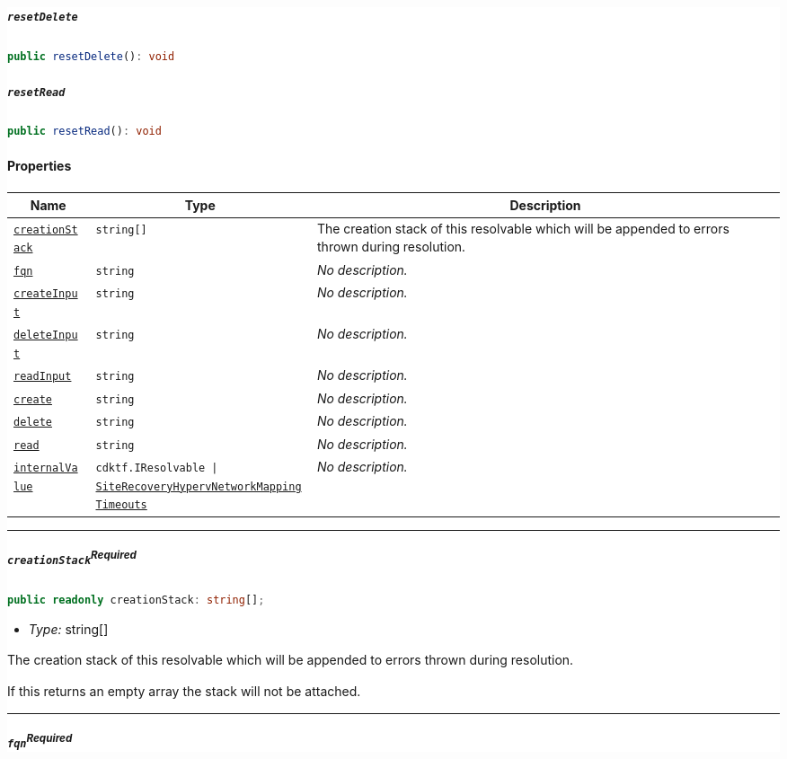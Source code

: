 ##### `resetDelete` <a name="resetDelete" id="@cdktf/provider-azurerm.siteRecoveryHypervNetworkMapping.SiteRecoveryHypervNetworkMappingTimeoutsOutputReference.resetDelete"></a>

```typescript
public resetDelete(): void
```

##### `resetRead` <a name="resetRead" id="@cdktf/provider-azurerm.siteRecoveryHypervNetworkMapping.SiteRecoveryHypervNetworkMappingTimeoutsOutputReference.resetRead"></a>

```typescript
public resetRead(): void
```


#### Properties <a name="Properties" id="Properties"></a>

| **Name** | **Type** | **Description** |
| --- | --- | --- |
| <code><a href="#@cdktf/provider-azurerm.siteRecoveryHypervNetworkMapping.SiteRecoveryHypervNetworkMappingTimeoutsOutputReference.property.creationStack">creationStack</a></code> | <code>string[]</code> | The creation stack of this resolvable which will be appended to errors thrown during resolution. |
| <code><a href="#@cdktf/provider-azurerm.siteRecoveryHypervNetworkMapping.SiteRecoveryHypervNetworkMappingTimeoutsOutputReference.property.fqn">fqn</a></code> | <code>string</code> | *No description.* |
| <code><a href="#@cdktf/provider-azurerm.siteRecoveryHypervNetworkMapping.SiteRecoveryHypervNetworkMappingTimeoutsOutputReference.property.createInput">createInput</a></code> | <code>string</code> | *No description.* |
| <code><a href="#@cdktf/provider-azurerm.siteRecoveryHypervNetworkMapping.SiteRecoveryHypervNetworkMappingTimeoutsOutputReference.property.deleteInput">deleteInput</a></code> | <code>string</code> | *No description.* |
| <code><a href="#@cdktf/provider-azurerm.siteRecoveryHypervNetworkMapping.SiteRecoveryHypervNetworkMappingTimeoutsOutputReference.property.readInput">readInput</a></code> | <code>string</code> | *No description.* |
| <code><a href="#@cdktf/provider-azurerm.siteRecoveryHypervNetworkMapping.SiteRecoveryHypervNetworkMappingTimeoutsOutputReference.property.create">create</a></code> | <code>string</code> | *No description.* |
| <code><a href="#@cdktf/provider-azurerm.siteRecoveryHypervNetworkMapping.SiteRecoveryHypervNetworkMappingTimeoutsOutputReference.property.delete">delete</a></code> | <code>string</code> | *No description.* |
| <code><a href="#@cdktf/provider-azurerm.siteRecoveryHypervNetworkMapping.SiteRecoveryHypervNetworkMappingTimeoutsOutputReference.property.read">read</a></code> | <code>string</code> | *No description.* |
| <code><a href="#@cdktf/provider-azurerm.siteRecoveryHypervNetworkMapping.SiteRecoveryHypervNetworkMappingTimeoutsOutputReference.property.internalValue">internalValue</a></code> | <code>cdktf.IResolvable \| <a href="#@cdktf/provider-azurerm.siteRecoveryHypervNetworkMapping.SiteRecoveryHypervNetworkMappingTimeouts">SiteRecoveryHypervNetworkMappingTimeouts</a></code> | *No description.* |

---

##### `creationStack`<sup>Required</sup> <a name="creationStack" id="@cdktf/provider-azurerm.siteRecoveryHypervNetworkMapping.SiteRecoveryHypervNetworkMappingTimeoutsOutputReference.property.creationStack"></a>

```typescript
public readonly creationStack: string[];
```

- *Type:* string[]

The creation stack of this resolvable which will be appended to errors thrown during resolution.

If this returns an empty array the stack will not be attached.

---

##### `fqn`<sup>Required</sup> <a name="fqn" id="@cdktf/provider-azurerm.siteRecoveryHypervNetworkMapping.SiteRecoveryHypervNetworkMappingTimeoutsOutputReference.property.fqn"></a>
